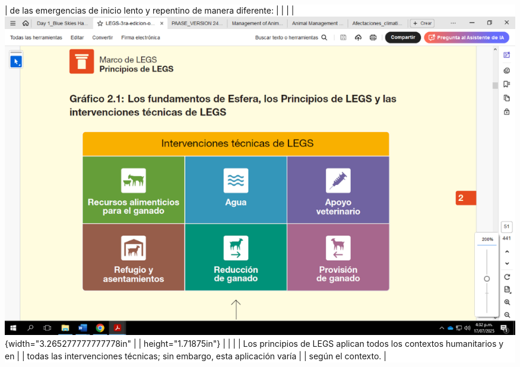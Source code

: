 | de las emergencias de inicio lento y repentino de manera diferente:   |
|                                                                       |
| ![](media-capitulo5/media/image10.png){width="3.265277777777778in"    |
| height="1.71875in"}                                                   |
|                                                                       |
| Los principios de LEGS aplican todos los contextos humanitarios y en  |
| todas las intervenciones técnicas; sin embargo, esta aplicación varía |
| según el contexto.                                                    |
